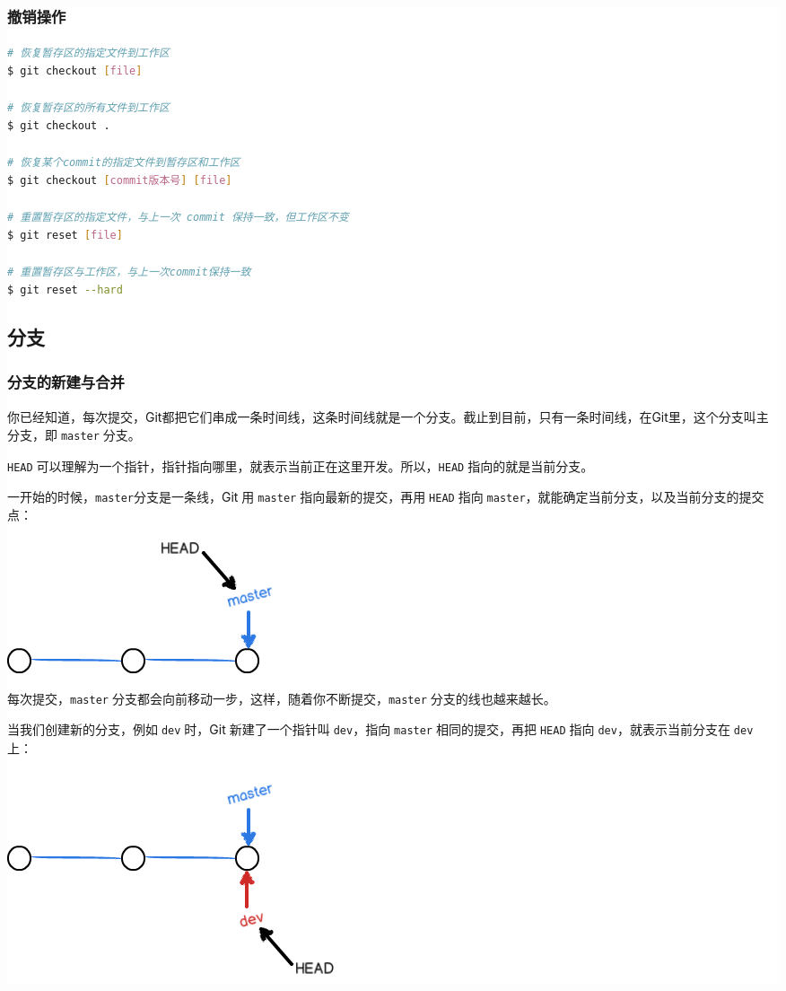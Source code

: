 ### 撤销操作

```bash
# 恢复暂存区的指定文件到工作区
$ git checkout [file]

# 恢复暂存区的所有文件到工作区
$ git checkout .

# 恢复某个commit的指定文件到暂存区和工作区
$ git checkout [commit版本号] [file]

# 重置暂存区的指定文件，与上一次 commit 保持一致，但工作区不变
$ git reset [file]

# 重置暂存区与工作区，与上一次commit保持一致
$ git reset --hard

```



## 分支

### 分支的新建与合并

你已经知道，每次提交，Git都把它们串成一条时间线，这条时间线就是一个分支。截止到目前，只有一条时间线，在Git里，这个分支叫主分支，即 `master` 分支。

`HEAD` 可以理解为一个指针，指针指向哪里，就表示当前正在这里开发。所以，`HEAD` 指向的就是当前分支。

一开始的时候，`master`分支是一条线，Git 用 `master` 指向最新的提交，再用 `HEAD` 指向 `master`，就能确定当前分支，以及当前分支的提交点：

![git-br-initial](./images/0-1560036977779.png)

每次提交，`master` 分支都会向前移动一步，这样，随着你不断提交，`master` 分支的线也越来越长。

当我们创建新的分支，例如 `dev` 时，Git 新建了一个指针叫 `dev`，指向 `master` 相同的提交，再把 `HEAD` 指向 `dev`，就表示当前分支在 `dev` 上：

![git-br-create](./images/0-1560036977789.png)
